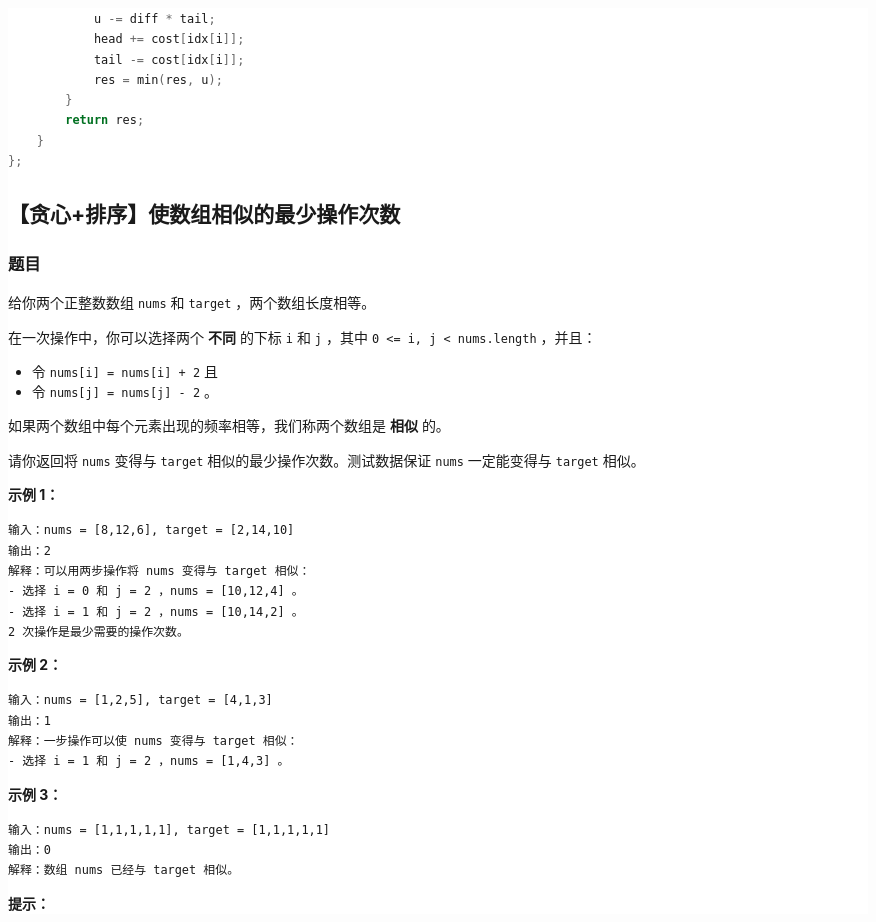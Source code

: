 ```c++
            u -= diff * tail;
            head += cost[idx[i]];
            tail -= cost[idx[i]];
            res = min(res, u);
        }
        return res;
    }
};
```

## 【贪心+排序】使数组相似的最少操作次数

### 题目

给你两个正整数数组 `nums` 和 `target` ，两个数组长度相等。

在一次操作中，你可以选择两个 **不同** 的下标 `i` 和 `j` ，其中 `0 <= i, j < nums.length` ，并且：

- 令 `nums[i] = nums[i] + 2` 且
- 令 `nums[j] = nums[j] - 2` 。

如果两个数组中每个元素出现的频率相等，我们称两个数组是 **相似** 的。

请你返回将 `nums` 变得与 `target` 相似的最少操作次数。测试数据保证 `nums` 一定能变得与 `target` 相似。

 

**示例 1：**

```
输入：nums = [8,12,6], target = [2,14,10]
输出：2
解释：可以用两步操作将 nums 变得与 target 相似：
- 选择 i = 0 和 j = 2 ，nums = [10,12,4] 。
- 选择 i = 1 和 j = 2 ，nums = [10,14,2] 。
2 次操作是最少需要的操作次数。
```

**示例 2：**

```
输入：nums = [1,2,5], target = [4,1,3]
输出：1
解释：一步操作可以使 nums 变得与 target 相似：
- 选择 i = 1 和 j = 2 ，nums = [1,4,3] 。
```

**示例 3：**

```
输入：nums = [1,1,1,1,1], target = [1,1,1,1,1]
输出：0
解释：数组 nums 已经与 target 相似。
```

 

**提示：**
